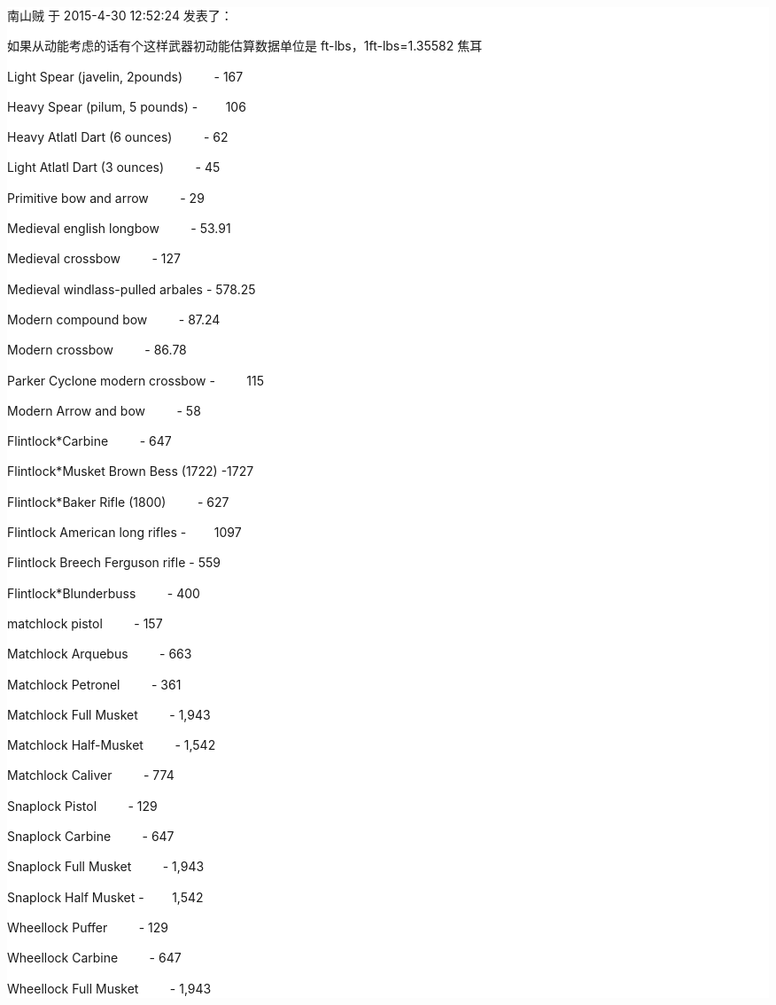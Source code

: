 南山贼 于 2015-4-30 12:52:24 发表了：

如果从动能考虑的话有个这样武器初动能估算数据单位是 ft-lbs，1ft-lbs=1.35582 焦耳

Light Spear (javelin, 2pounds)         - 167

Heavy Spear (pilum, 5 pounds) -        106

Heavy Atlatl Dart (6 ounces)         - 62

Light Atlatl Dart (3 ounces)         - 45

Primitive bow and arrow         - 29

Medieval english longbow         - 53.91

Medieval crossbow         - 127

Medieval windlass-pulled arbales - 578.25

Modern compound bow         - 87.24

Modern crossbow         - 86.78

Parker Cyclone modern crossbow -         115

Modern Arrow and bow         - 58

Flintlock\*Carbine         - 647

Flintlock\*Musket Brown Bess (1722) -1727

Flintlock\*Baker Rifle (1800)         - 627

Flintlock American long rifles -        1097

Flintlock Breech Ferguson rifle - 559

Flintlock\*Blunderbuss         - 400

matchlock pistol         - 157

Matchlock Arquebus         - 663

Matchlock Petronel         - 361

Matchlock Full Musket         - 1,943

Matchlock Half-Musket         - 1,542

Matchlock Caliver         - 774

Snaplock Pistol         - 129

Snaplock Carbine         - 647

Snaplock Full Musket         - 1,943

Snaplock Half Musket -        1,542

Wheellock Puffer         - 129

Wheellock Carbine         - 647

Wheellock Full Musket         - 1,943
